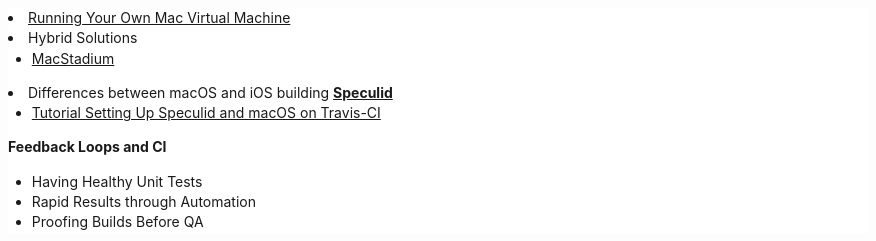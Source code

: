 <li><a href="https://github.com/AlexanderWillner/runMacOSinVirtualBox">Running Your Own Mac Virtual Machine</a></li>
</ul>
</li>
<li>Hybrid Solutions<ul><li><a href="https://www.macstadium.com">MacStadium</a></li></ul>
</li>
<li>Differences between macOS and iOS building <a href="https://speculid.com"><strong>Speculid</strong></a><ul><li><a href="https://www.youtube.com/watch?v=9kH_Qtla4-g&amp;list=PLmpJxPaZbSnB_h1FlXwN7TdJ7UGzvEtsG&amp;index=4">Tutorial Setting Up Speculid and macOS on Travis-CI</a></li></ul>
</li>
</ul><p><b>Feedback Loops and CI</b></p><ul>
<li>Having Healthy Unit Tests </li>
<li>Rapid Results through Automation</li>
<li>Proofing Builds Before QA</li>